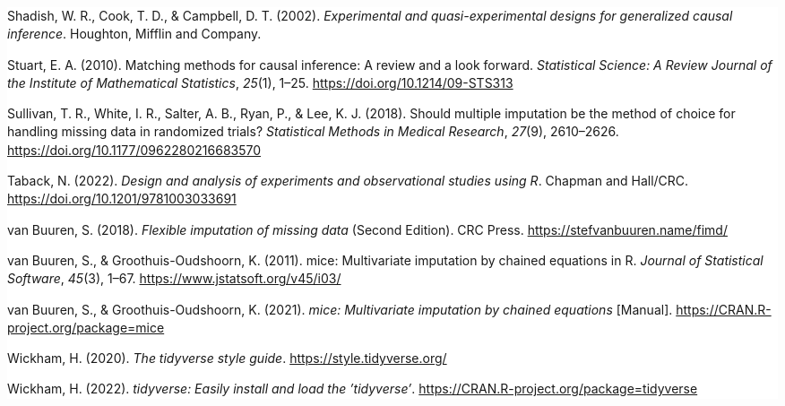Shadish, W. R., Cook, T. D., & Campbell, D. T. (2002). *Experimental and quasi-experimental designs for generalized causal inference*. Houghton, Mifflin and Company.

</div>

<div id="ref-stuart2010matching" class="csl-entry">

Stuart, E. A. (2010). Matching methods for causal inference: A review and a look forward. *Statistical Science: A Review Journal of the Institute of Mathematical Statistics*, *25*(1), 1–25. <https://doi.org/10.1214/09-STS313>

</div>

<div id="ref-sullivan2018should" class="csl-entry">

Sullivan, T. R., White, I. R., Salter, A. B., Ryan, P., & Lee, K. J. (2018). Should multiple imputation be the method of choice for handling missing data in randomized trials? *Statistical Methods in Medical Research*, *27*(9), 2610–2626. <https://doi.org/10.1177/0962280216683570>

</div>

<div id="ref-taback2022DesignAndAnalysis" class="csl-entry">

Taback, N. (2022). *Design and analysis of experiments and observational studies using R*. Chapman and Hall/CRC. <https://doi.org/10.1201/9781003033691>

</div>

<div id="ref-vanbuurenFlexibleImputationMissing2018" class="csl-entry">

van Buuren, S. (2018). *Flexible imputation of missing data* (Second Edition). CRC Press. <https://stefvanbuuren.name/fimd/>

</div>

<div id="ref-mice2011" class="csl-entry">

van Buuren, S., & Groothuis-Oudshoorn, K. (2011). <span class="nocase">mice</span>: Multivariate imputation by chained equations in R. *Journal of Statistical Software*, *45*(3), 1–67. <https://www.jstatsoft.org/v45/i03/>

</div>

<div id="ref-R-mice" class="csl-entry">

van Buuren, S., & Groothuis-Oudshoorn, K. (2021). *<span class="nocase">mice</span>: Multivariate imputation by chained equations* \[Manual\]. <https://CRAN.R-project.org/package=mice>

</div>

<div id="ref-wickhamTidyverseStyleGuide2020" class="csl-entry">

Wickham, H. (2020). *The tidyverse style guide*. <https://style.tidyverse.org/>

</div>

<div id="ref-R-tidyverse" class="csl-entry">

Wickham, H. (2022). *<span class="nocase">tidyverse</span>: Easily install and load the ’tidyverse’*. <https://CRAN.R-project.org/package=tidyverse>

</div>


[^1]: Here I’m using the term *quasi-experiment* to mean an intervention that shares the major features of a randomized experiment, such as the causal intervention preceding the outcome, but that lacks random assignment to condition. For more background on this use of the term, see Chapter 1 in Shadish et al. ([2002](#ref-shadish2002Experimental)).
[^2]: Often called an *exposure* variable in the causal-inference literature. I don’t know for sure, but I imagine the term has its roots in the epidemiological literature.
[^3]: Technically this isn’t a pure default call since we’re setting `print = FALSE` to suppress the print history. But this is small potatoes and all the other settings are at their defaults, some of which we’ll be changing shortly.
[^4]: I’m just going to continue paying homage to Pishgar et al. ([2021](#ref-pishgar2021MatchThem)) by reusing many of the object names from their paper.
[^5]: Though we don’t have randomly-assigned groups in this example, I believe the basic concern is the same. The two groups may have different correlations among the covariates, and we want an imputation method that can handle such a pattern.
[^6]: As a third option, you could also use random forests to addresses possible interactions and nonlinear effects (see [Laqueur et al., 2022](#ref-laqueur2022supermice)).
[^7]: 2023 M2 chip MacBook Pro
[^8]: That is, they’re below `\(d = 0.2\)`. See Cohen ([1988](#ref-cohenStatisticalPowerAnalysis1988a))
[^9]: i.e., increase statistical power by decreasing the standard error.
[^10]: This list is not exhaustive, but I’m choosing to focus on the big hitters, here. Even Greifer & Stuart ([2021a](#ref-greifer2021choosing)), for example, entertain a fourth called the average treatment effect in the overlap (ATO).
[^11]: But again, this is with the caveat that because the matching procedure discarded many of the cases in the full untreated sample, this is more like the ATU *in a sample matched to target the ATT*.